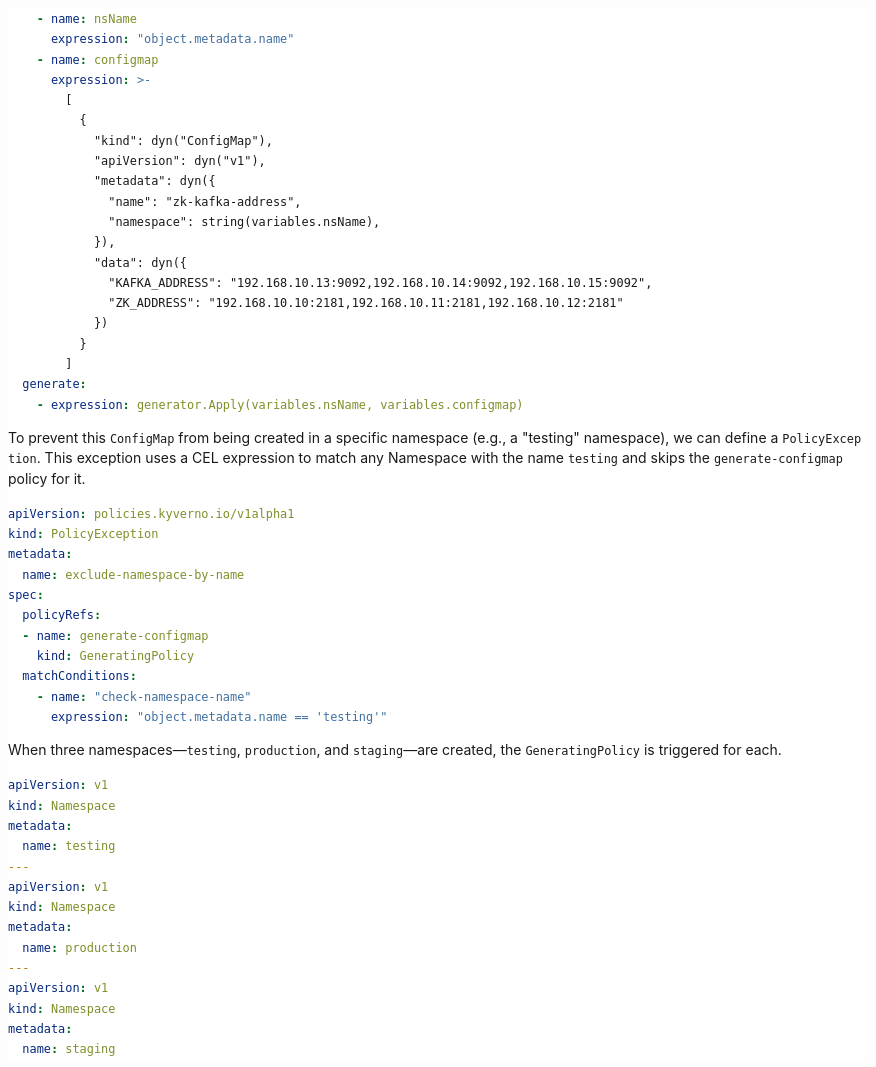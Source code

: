 ```yaml
    - name: nsName
      expression: "object.metadata.name"
    - name: configmap
      expression: >-
        [
          {
            "kind": dyn("ConfigMap"),
            "apiVersion": dyn("v1"),
            "metadata": dyn({
              "name": "zk-kafka-address",
              "namespace": string(variables.nsName),
            }),
            "data": dyn({
              "KAFKA_ADDRESS": "192.168.10.13:9092,192.168.10.14:9092,192.168.10.15:9092",
              "ZK_ADDRESS": "192.168.10.10:2181,192.168.10.11:2181,192.168.10.12:2181"
            })
          }
        ]
  generate:
    - expression: generator.Apply(variables.nsName, variables.configmap)
```

To prevent this `ConfigMap` from being created in a specific namespace (e.g., a "testing" namespace), we can define a `PolicyException`. This exception uses a CEL expression to match any Namespace with the name `testing` and skips the `generate-configmap` policy for it.

```yaml
apiVersion: policies.kyverno.io/v1alpha1
kind: PolicyException
metadata:
  name: exclude-namespace-by-name
spec:
  policyRefs:
  - name: generate-configmap
    kind: GeneratingPolicy
  matchConditions:
    - name: "check-namespace-name"
      expression: "object.metadata.name == 'testing'"
```

When three namespaces—`testing`, `production`, and `staging`—are created, the `GeneratingPolicy` is triggered for each.

```yaml
apiVersion: v1
kind: Namespace
metadata:
  name: testing
---
apiVersion: v1
kind: Namespace
metadata:
  name: production
---
apiVersion: v1
kind: Namespace
metadata:
  name: staging
```
